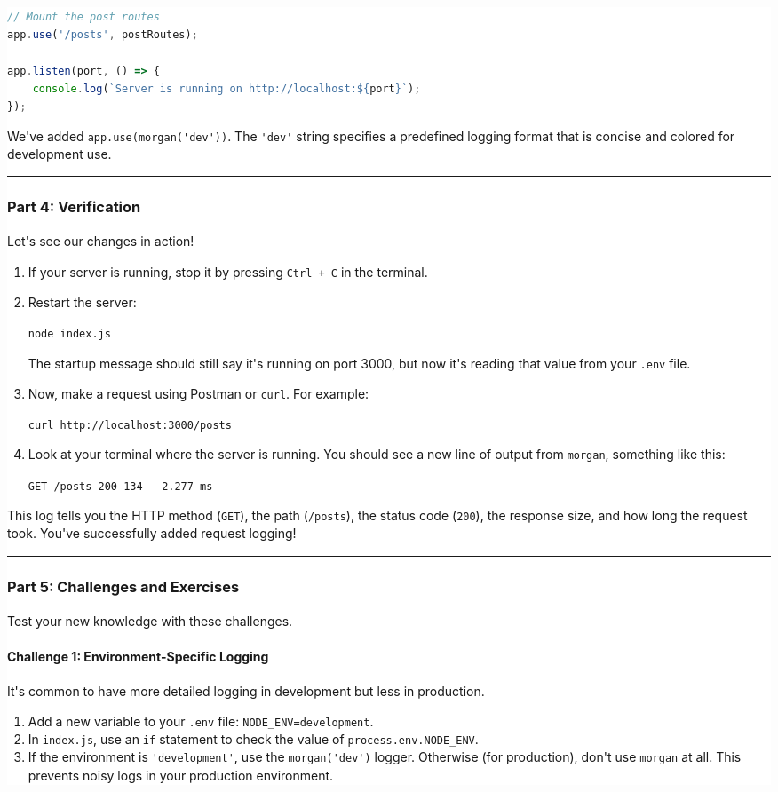 ```javascript
// Mount the post routes
app.use('/posts', postRoutes);

app.listen(port, () => {
    console.log(`Server is running on http://localhost:${port}`);
});
```

We've added `app.use(morgan('dev'))`. The `'dev'` string specifies a predefined logging format that is concise and colored for development use.

---

### **Part 4: Verification**

Let's see our changes in action!

1.  If your server is running, stop it by pressing `Ctrl + C` in the terminal.
2.  Restart the server:
    ```bash
    node index.js
    ```
    The startup message should still say it's running on port 3000, but now it's reading that value from your `.env` file.

3.  Now, make a request using Postman or `curl`. For example:
    ```bash
    curl http://localhost:3000/posts
    ```

4.  Look at your terminal where the server is running. You should see a new line of output from `morgan`, something like this:

    ```
    GET /posts 200 134 - 2.277 ms
    ```

This log tells you the HTTP method (`GET`), the path (`/posts`), the status code (`200`), the response size, and how long the request took. You've successfully added request logging!

---

### **Part 5: Challenges and Exercises**

Test your new knowledge with these challenges.

#### **Challenge 1: Environment-Specific Logging**

It's common to have more detailed logging in development but less in production.

1.  Add a new variable to your `.env` file: `NODE_ENV=development`.
2.  In `index.js`, use an `if` statement to check the value of `process.env.NODE_ENV`.
3.  If the environment is `'development'`, use the `morgan('dev')` logger. Otherwise (for production), don't use `morgan` at all. This prevents noisy logs in your production environment.

